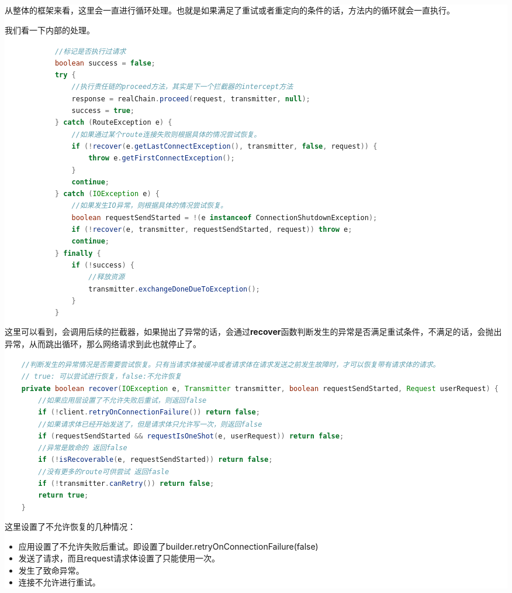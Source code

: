 
从整体的框架来看，这里会一直进行循环处理。也就是如果满足了重试或者重定向的条件的话，方法内的循环就会一直执行。

我们看一下内部的处理。

```java
            //标记是否执行过请求
            boolean success = false;
            try {
                //执行责任链的proceed方法，其实是下一个拦截器的intercept方法
                response = realChain.proceed(request, transmitter, null);
                success = true;
            } catch (RouteException e) {
                //如果通过某个route连接失败则根据具体的情况尝试恢复。
                if (!recover(e.getLastConnectException(), transmitter, false, request)) {
                    throw e.getFirstConnectException();
                }
                continue;
            } catch (IOException e) {
                //如果发生IO异常，则根据具体的情况尝试恢复。
                boolean requestSendStarted = !(e instanceof ConnectionShutdownException);
                if (!recover(e, transmitter, requestSendStarted, request)) throw e;
                continue;
            } finally {
                if (!success) {
                    //释放资源
                    transmitter.exchangeDoneDueToException();
                }
            }
```

这里可以看到，会调用后续的拦截器，如果抛出了异常的话，会通过**recover**函数判断发生的异常是否满足重试条件，不满足的话，会抛出异常，从而跳出循环，那么网络请求到此也就停止了。

```java
    //判断发生的异常情况是否需要尝试恢复。只有当请求体被缓冲或者请求体在请求发送之前发生故障时，才可以恢复带有请求体的请求。
    // true: 可以尝试进行恢复，false:不允许恢复
    private boolean recover(IOException e, Transmitter transmitter, boolean requestSendStarted, Request userRequest) {
        //如果应用层设置了不允许失败后重试，则返回false
        if (!client.retryOnConnectionFailure()) return false;
        //如果请求体已经开始发送了，但是请求体只允许写一次，则返回false
        if (requestSendStarted && requestIsOneShot(e, userRequest)) return false;
        //异常是致命的 返回false
        if (!isRecoverable(e, requestSendStarted)) return false;
        //没有更多的route可供尝试 返回fasle
        if (!transmitter.canRetry()) return false;
        return true;
    }
```

这里设置了不允许恢复的几种情况：

* 应用设置了不允许失败后重试。即设置了builder.retryOnConnectionFailure(false)
* 发送了请求，而且request请求体设置了只能使用一次。
* 发生了致命异常。
* 连接不允许进行重试。
